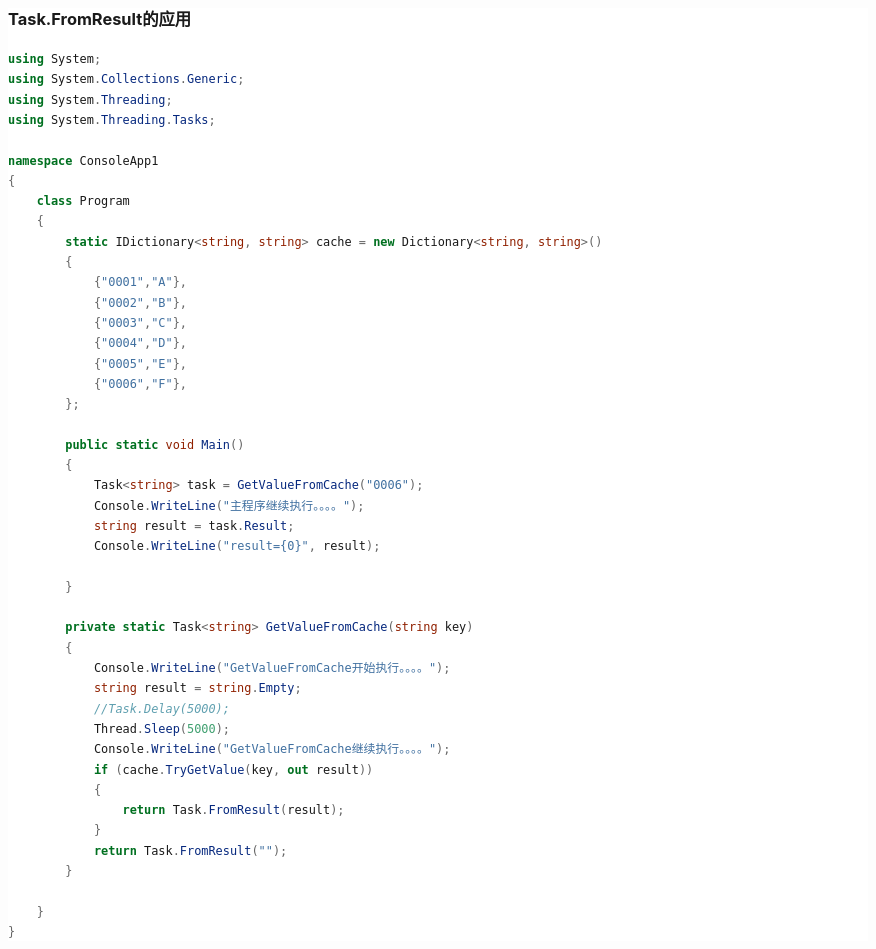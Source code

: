 ```c#
```

### Task.FromResult的应用

```c#
using System;
using System.Collections.Generic;
using System.Threading;
using System.Threading.Tasks;

namespace ConsoleApp1
{
    class Program
    {
        static IDictionary<string, string> cache = new Dictionary<string, string>()
        {
            {"0001","A"},
            {"0002","B"},
            {"0003","C"},
            {"0004","D"},
            {"0005","E"},
            {"0006","F"},
        };

        public static void Main()
        {
            Task<string> task = GetValueFromCache("0006");
            Console.WriteLine("主程序继续执行。。。。");
            string result = task.Result;
            Console.WriteLine("result={0}", result);

        }

        private static Task<string> GetValueFromCache(string key)
        {
            Console.WriteLine("GetValueFromCache开始执行。。。。");
            string result = string.Empty;
            //Task.Delay(5000);
            Thread.Sleep(5000);
            Console.WriteLine("GetValueFromCache继续执行。。。。");
            if (cache.TryGetValue(key, out result))
            {
                return Task.FromResult(result);
            }
            return Task.FromResult("");
        }

    }
}
```
